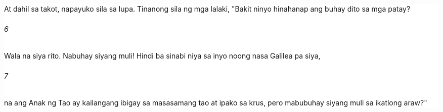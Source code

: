 








At dahil sa takot, napayuko sila sa lupa. Tinanong sila ng mga lalaki, "Bakit ninyo hinahanap ang buhay dito sa mga patay? 





















###### 6 










Wala na siya rito. Nabuhay siyang muli! Hindi ba sinabi niya sa inyo noong nasa Galilea pa siya, 





















###### 7 










na ang Anak ng Tao ay kailangang ibigay sa masasamang tao at ipako sa krus, pero mabubuhay siyang muli sa ikatlong araw?" 








